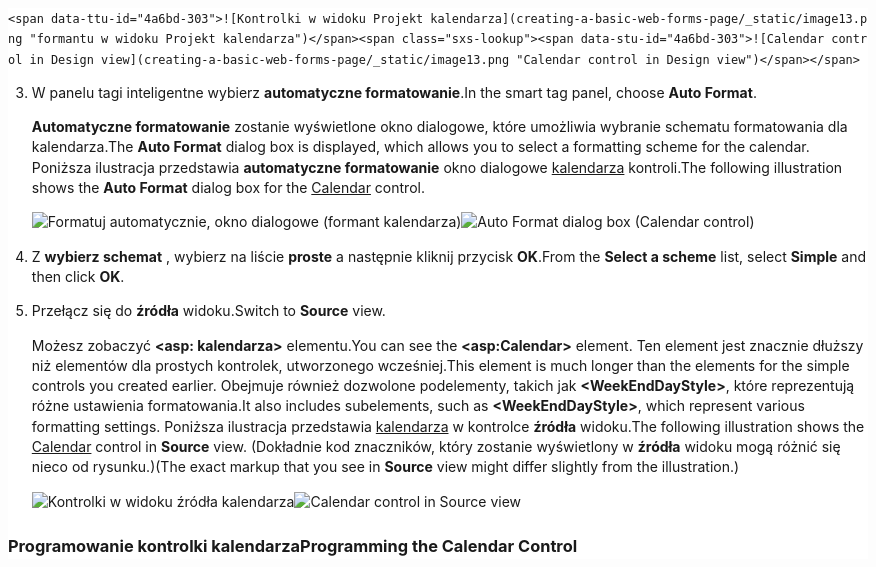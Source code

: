     <span data-ttu-id="4a6bd-303">![Kontrolki w widoku Projekt kalendarza](creating-a-basic-web-forms-page/_static/image13.png "formantu w widoku Projekt kalendarza")</span><span class="sxs-lookup"><span data-stu-id="4a6bd-303">![Calendar control in Design view](creating-a-basic-web-forms-page/_static/image13.png "Calendar control in Design view")</span></span>
3. <span data-ttu-id="4a6bd-304">W panelu tagi inteligentne wybierz **automatyczne formatowanie**.</span><span class="sxs-lookup"><span data-stu-id="4a6bd-304">In the smart tag panel, choose **Auto Format**.</span></span>

    <span data-ttu-id="4a6bd-305">**Automatyczne formatowanie** zostanie wyświetlone okno dialogowe, które umożliwia wybranie schematu formatowania dla kalendarza.</span><span class="sxs-lookup"><span data-stu-id="4a6bd-305">The **Auto Format** dialog box is displayed, which allows you to select a formatting scheme for the calendar.</span></span> <span data-ttu-id="4a6bd-306">Poniższa ilustracja przedstawia **automatyczne formatowanie** okno dialogowe [kalendarza](https://msdn.microsoft.com/library/system.web.ui.webcontrols.calendar.aspx) kontroli.</span><span class="sxs-lookup"><span data-stu-id="4a6bd-306">The following illustration shows the **Auto Format** dialog box for the [Calendar](https://msdn.microsoft.com/library/system.web.ui.webcontrols.calendar.aspx) control.</span></span>

    <span data-ttu-id="4a6bd-307">![Formatuj automatycznie, okno dialogowe (formant kalendarza)](creating-a-basic-web-forms-page/_static/image14.png "automatyczne formatowanie, okno dialogowe (formant kalendarza)")</span><span class="sxs-lookup"><span data-stu-id="4a6bd-307">![Auto Format dialog box (Calendar control)](creating-a-basic-web-forms-page/_static/image14.png "Auto Format dialog box (Calendar control)")</span></span>
4. <span data-ttu-id="4a6bd-308">Z **wybierz schemat** , wybierz na liście **proste** a następnie kliknij przycisk **OK**.</span><span class="sxs-lookup"><span data-stu-id="4a6bd-308">From the **Select a scheme** list, select **Simple** and then click **OK**.</span></span>
5. <span data-ttu-id="4a6bd-309">Przełącz się do **źródła** widoku.</span><span class="sxs-lookup"><span data-stu-id="4a6bd-309">Switch to **Source** view.</span></span>

    <span data-ttu-id="4a6bd-310">Możesz zobaczyć **&lt;asp: kalendarza&gt;** elementu.</span><span class="sxs-lookup"><span data-stu-id="4a6bd-310">You can see the **&lt;asp:Calendar&gt;** element.</span></span> <span data-ttu-id="4a6bd-311">Ten element jest znacznie dłuższy niż elementów dla prostych kontrolek, utworzonego wcześniej.</span><span class="sxs-lookup"><span data-stu-id="4a6bd-311">This element is much longer than the elements for the simple controls you created earlier.</span></span> <span data-ttu-id="4a6bd-312">Obejmuje również dozwolone podelementy, takich jak  **&lt;WeekEndDayStyle&gt;**, które reprezentują różne ustawienia formatowania.</span><span class="sxs-lookup"><span data-stu-id="4a6bd-312">It also includes subelements, such as **&lt;WeekEndDayStyle&gt;**, which represent various formatting settings.</span></span> <span data-ttu-id="4a6bd-313">Poniższa ilustracja przedstawia [kalendarza](https://msdn.microsoft.com/library/system.web.ui.webcontrols.calendar.aspx) w kontrolce **źródła** widoku.</span><span class="sxs-lookup"><span data-stu-id="4a6bd-313">The following illustration shows the [Calendar](https://msdn.microsoft.com/library/system.web.ui.webcontrols.calendar.aspx) control in **Source** view.</span></span> <span data-ttu-id="4a6bd-314">(Dokładnie kod znaczników, który zostanie wyświetlony w **źródła** widoku mogą różnić się nieco od rysunku.)</span><span class="sxs-lookup"><span data-stu-id="4a6bd-314">(The exact markup that you see in **Source** view might differ slightly from the illustration.)</span></span>

    <span data-ttu-id="4a6bd-315">![Kontrolki w widoku źródła kalendarza](creating-a-basic-web-forms-page/_static/image15.png "formantu w widoku źródła kalendarza")</span><span class="sxs-lookup"><span data-stu-id="4a6bd-315">![Calendar control in Source view](creating-a-basic-web-forms-page/_static/image15.png "Calendar control in Source view")</span></span>


### <a name="programming-the-calendar-control"></a><span data-ttu-id="4a6bd-316">Programowanie kontrolki kalendarza</span><span class="sxs-lookup"><span data-stu-id="4a6bd-316">Programming the Calendar Control</span></span>
